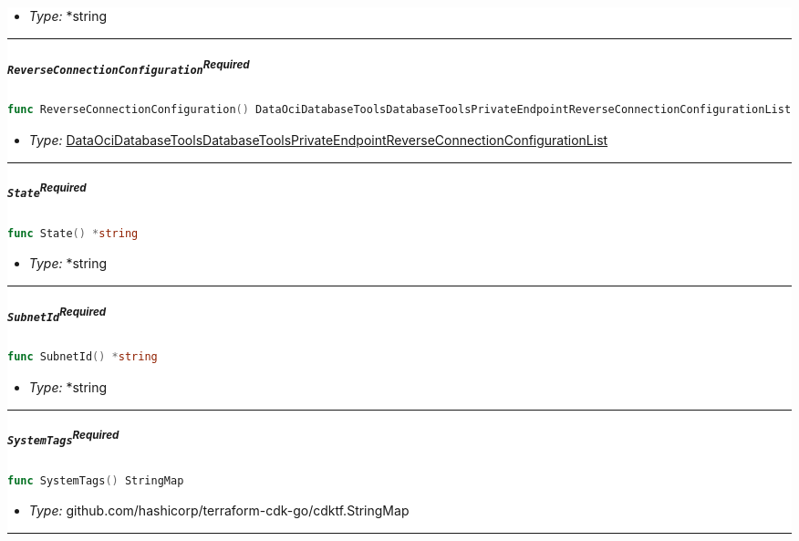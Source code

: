 - *Type:* *string

---

##### `ReverseConnectionConfiguration`<sup>Required</sup> <a name="ReverseConnectionConfiguration" id="rhizo-co-terraform-provider-oci.dataOciDatabaseToolsDatabaseToolsPrivateEndpoint.DataOciDatabaseToolsDatabaseToolsPrivateEndpoint.property.reverseConnectionConfiguration"></a>

```go
func ReverseConnectionConfiguration() DataOciDatabaseToolsDatabaseToolsPrivateEndpointReverseConnectionConfigurationList
```

- *Type:* <a href="#rhizo-co-terraform-provider-oci.dataOciDatabaseToolsDatabaseToolsPrivateEndpoint.DataOciDatabaseToolsDatabaseToolsPrivateEndpointReverseConnectionConfigurationList">DataOciDatabaseToolsDatabaseToolsPrivateEndpointReverseConnectionConfigurationList</a>

---

##### `State`<sup>Required</sup> <a name="State" id="rhizo-co-terraform-provider-oci.dataOciDatabaseToolsDatabaseToolsPrivateEndpoint.DataOciDatabaseToolsDatabaseToolsPrivateEndpoint.property.state"></a>

```go
func State() *string
```

- *Type:* *string

---

##### `SubnetId`<sup>Required</sup> <a name="SubnetId" id="rhizo-co-terraform-provider-oci.dataOciDatabaseToolsDatabaseToolsPrivateEndpoint.DataOciDatabaseToolsDatabaseToolsPrivateEndpoint.property.subnetId"></a>

```go
func SubnetId() *string
```

- *Type:* *string

---

##### `SystemTags`<sup>Required</sup> <a name="SystemTags" id="rhizo-co-terraform-provider-oci.dataOciDatabaseToolsDatabaseToolsPrivateEndpoint.DataOciDatabaseToolsDatabaseToolsPrivateEndpoint.property.systemTags"></a>

```go
func SystemTags() StringMap
```

- *Type:* github.com/hashicorp/terraform-cdk-go/cdktf.StringMap

---